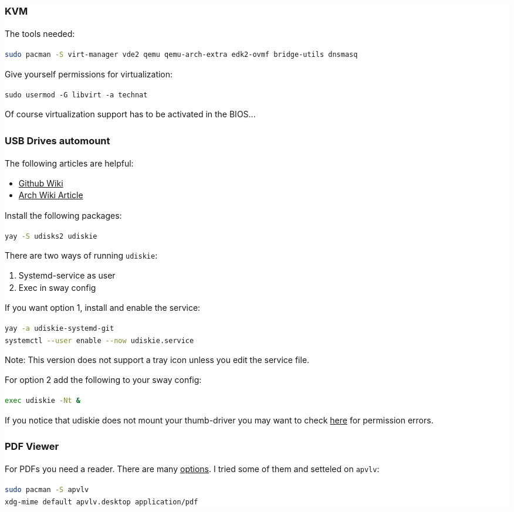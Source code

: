 ### KVM

The tools needed:

```bash
sudo pacman -S virt-manager vde2 qemu qemu-arch-extra edk2-ovmf bridge-utils dnsmasq
```

Give yourself permissions for virtualization:

```
sudo usermod -G libvirt -a technat
```

Of course virtualization support has to be activated in the BIOS...

### USB Drives automount

The following articles are helpful:

- [Github Wiki](https://github.com/coldfix/udiskie/wiki/Usage)
- [Arch Wiki Article](https://wiki.archlinux.org/title/Udisks)

Install the following packages:

```bash
yay -S udisks2 udiskie
```

There are two ways of running `udiskie`:

1. Systemd-service as user
2. Exec in sway config

If you want option 1, install and enable the service:

```bash
yay -a udiskie-systemd-git
systemctl --user enable --now udiskie.service
```

Note: This version does not support a tray icon unless you edit the service file.

For option 2 add the following to your sway config:

```bash
exec udiskie -Nt &
```

If you notice that udiskie does not mount your thumb-driver you may want to check [here](https://github.com/coldfix/udiskie/wiki/Permissions) for permission errors.

### PDF Viewer

For PDFs you need a reader. There are many [options](https://wiki.archlinux.org/title/PDF,_PS_and_DjVu). I tried some of them and setteled on `apvlv`:

```bash
sudo pacman -S apvlv
xdg-mime default apvlv.desktop application/pdf
```
